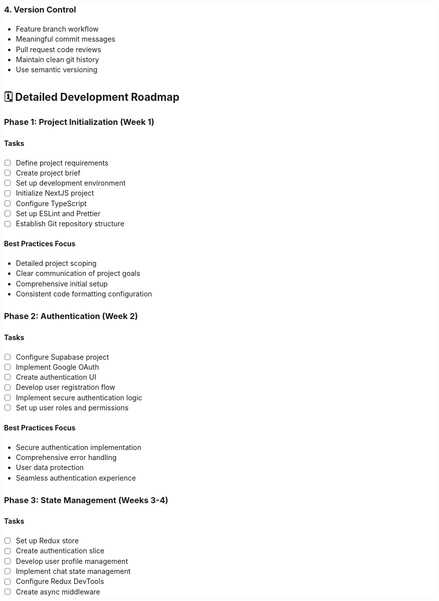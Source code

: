 ### 4. Version Control
- Feature branch workflow
- Meaningful commit messages
- Pull request code reviews
- Maintain clean git history
- Use semantic versioning

## 🗓️ Detailed Development Roadmap

### Phase 1: Project Initialization (Week 1)
#### Tasks
- [ ] Define project requirements
- [ ] Create project brief
- [ ] Set up development environment
- [ ] Initialize NextJS project
- [ ] Configure TypeScript
- [ ] Set up ESLint and Prettier
- [ ] Establish Git repository structure

#### Best Practices Focus
- Detailed project scoping
- Clear communication of project goals
- Comprehensive initial setup
- Consistent code formatting configuration

### Phase 2: Authentication (Week 2)
#### Tasks
- [ ] Configure Supabase project
- [ ] Implement Google OAuth
- [ ] Create authentication UI
- [ ] Develop user registration flow
- [ ] Implement secure authentication logic
- [ ] Set up user roles and permissions

#### Best Practices Focus
- Secure authentication implementation
- Comprehensive error handling
- User data protection
- Seamless authentication experience

### Phase 3: State Management (Weeks 3-4)
#### Tasks
- [ ] Set up Redux store
- [ ] Create authentication slice
- [ ] Develop user profile management
- [ ] Implement chat state management
- [ ] Configure Redux DevTools
- [ ] Create async middleware
